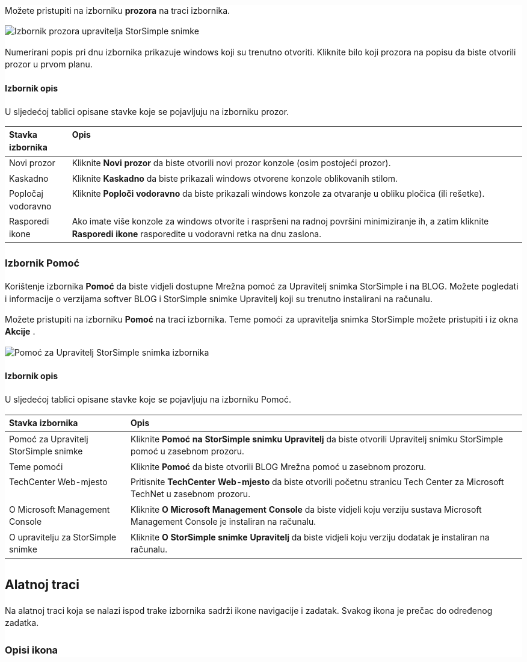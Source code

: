 Možete pristupiti na izborniku **prozora** na traci izbornika.

![Izbornik prozora upravitelja StorSimple snimke](./media/storsimple-use-snapshot-manager/HCS_SSM_WindowMenu.png)

Numerirani popis pri dnu izbornika prikazuje windows koji su trenutno otvoriti. Kliknite bilo koji prozora na popisu da biste otvorili prozor u prvom planu. 

#### <a name="menu-description"></a>Izbornik opis

U sljedećoj tablici opisane stavke koje se pojavljuju na izborniku prozor.

| Stavka izbornika  | Opis |
|:-----------|:-------------|
| Novi prozor | Kliknite **Novi prozor** da biste otvorili novi prozor konzole (osim postojeći prozor). |
| Kaskadno   | Kliknite **Kaskadno** da biste prikazali windows otvorene konzole oblikovanih stilom. |
| Popločaj vodoravno | Kliknite **Poploči vodoravno** da biste prikazali windows konzole za otvaranje u obliku pločica (ili rešetke). |
| Rasporedi ikone | Ako imate više konzole za windows otvorite i raspršeni na radnoj površini minimiziranje ih, a zatim kliknite **Rasporedi ikone** rasporedite u vodoravni retka na dnu zaslona. |

### <a name="help-menu"></a>Izbornik Pomoć

Korištenje izbornika **Pomoć** da biste vidjeli dostupne Mrežna pomoć za Upravitelj snimka StorSimple i na BLOG. Možete pogledati i informacije o verzijama softver BLOG i StorSimple snimke Upravitelj koji su trenutno instalirani na računalu. 

Možete pristupiti na izborniku **Pomoć** na traci izbornika. Teme pomoći za upravitelja snimka StorSimple možete pristupiti i iz okna **Akcije** .

![Pomoć za Upravitelj StorSimple snimka izbornika](./media/storsimple-use-snapshot-manager/HCS_SSM_HelpMenu.png)

#### <a name="menu-description"></a>Izbornik opis

U sljedećoj tablici opisane stavke koje se pojavljuju na izborniku Pomoć.

| Stavka izbornika  | Opis  |
|:-----------|:-------------|
| Pomoć za Upravitelj StorSimple snimke | Kliknite **Pomoć na StorSimple snimku Upravitelj** da biste otvorili Upravitelj snimku StorSimple pomoć u zasebnom prozoru. |
| Teme pomoći |Kliknite **Pomoć** da biste otvorili BLOG Mrežna pomoć u zasebnom prozoru. |
| TechCenter Web-mjesto | Pritisnite **TechCenter Web-mjesto** da biste otvorili početnu stranicu Tech Center za Microsoft TechNet u zasebnom prozoru. |
| O Microsoft Management Console | Kliknite **O Microsoft Management Console** da biste vidjeli koju verziju sustava Microsoft Management Console je instaliran na računalu. |
| O upravitelju za StorSimple snimke | Kliknite **O StorSimple snimke Upravitelj** da biste vidjeli koju verziju dodatak je instaliran na računalu. |

## <a name="tool-bar"></a>Alatnoj traci

Na alatnoj traci koja se nalazi ispod trake izbornika sadrži ikone navigacije i zadatak. Svakog ikona je prečac do određenog zadatka.

### <a name="icon-descriptions"></a>Opisi ikona
